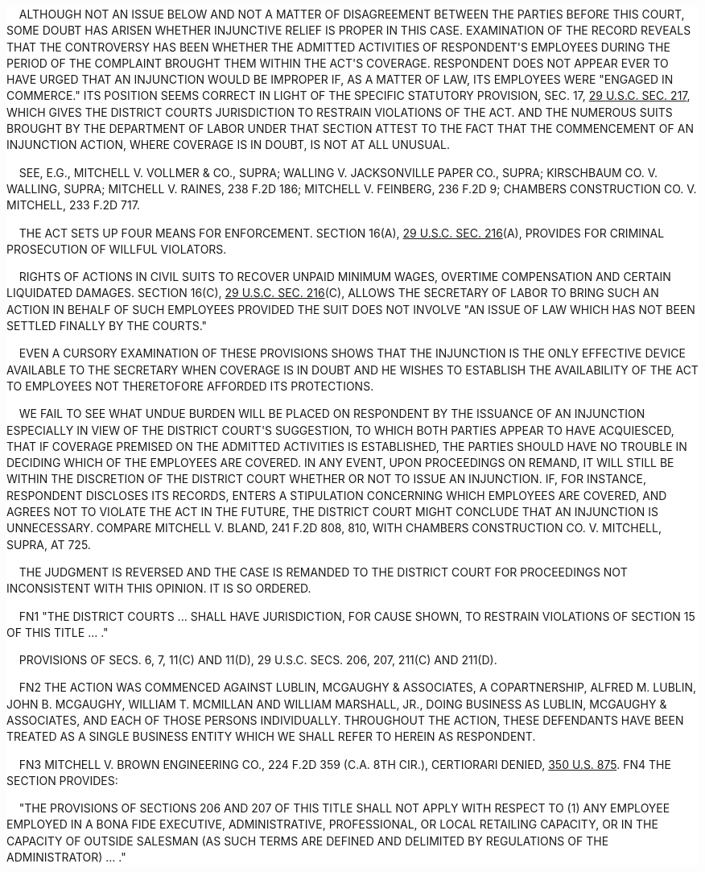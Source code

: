     ALTHOUGH NOT AN ISSUE BELOW AND NOT A MATTER OF DISAGREEMENT BETWEEN THE PARTIES BEFORE THIS COURT, SOME DOUBT HAS ARISEN WHETHER INJUNCTIVE RELIEF IS PROPER IN THIS CASE.  EXAMINATION OF THE RECORD REVEALS THAT THE CONTROVERSY HAS BEEN WHETHER THE ADMITTED ACTIVITIES OF RESPONDENT'S EMPLOYEES DURING THE PERIOD OF THE COMPLAINT BROUGHT THEM WITHIN THE ACT'S COVERAGE.  RESPONDENT DOES NOT APPEAR EVER TO HAVE URGED THAT AN INJUNCTION WOULD BE IMPROPER IF, AS A MATTER OF LAW, ITS EMPLOYEES WERE "ENGAGED IN COMMERCE."  ITS POSITION SEEMS CORRECT IN LIGHT OF THE SPECIFIC STATUTORY PROVISION, SEC. 17, [29 U.S.C. SEC. 217][/us/usc/t29/s217], WHICH GIVES THE DISTRICT COURTS JURISDICTION TO RESTRAIN VIOLATIONS OF THE ACT.  AND THE NUMEROUS SUITS BROUGHT BY THE DEPARTMENT OF LABOR UNDER THAT SECTION ATTEST TO THE FACT THAT THE COMMENCEMENT OF AN INJUNCTION ACTION, WHERE COVERAGE IS IN DOUBT, IS NOT AT ALL UNUSUAL.

    SEE, E.G., MITCHELL V. VOLLMER & CO., SUPRA; WALLING V. JACKSONVILLE PAPER CO., SUPRA; KIRSCHBAUM CO. V. WALLING, SUPRA; MITCHELL V. RAINES, 238 F.2D 186; MITCHELL V. FEINBERG, 236 F.2D 9; CHAMBERS CONSTRUCTION CO. V. MITCHELL, 233 F.2D 717.

    THE ACT SETS UP FOUR MEANS FOR ENFORCEMENT.  SECTION 16(A), [29 U.S.C. SEC. 216][/us/usc/t29/s216](A), PROVIDES FOR CRIMINAL PROSECUTION OF WILLFUL VIOLATORS.

    RIGHTS OF ACTIONS IN CIVIL SUITS TO RECOVER UNPAID MINIMUM WAGES, OVERTIME COMPENSATION AND CERTAIN LIQUIDATED DAMAGES.  SECTION 16(C), [29 U.S.C. SEC. 216][/us/usc/t29/s216](C), ALLOWS THE SECRETARY OF LABOR TO BRING SUCH AN ACTION IN BEHALF OF SUCH EMPLOYEES PROVIDED THE SUIT DOES NOT INVOLVE "AN ISSUE OF LAW WHICH HAS NOT BEEN SETTLED FINALLY BY THE COURTS."

    EVEN A CURSORY EXAMINATION OF THESE PROVISIONS SHOWS THAT THE INJUNCTION IS THE ONLY EFFECTIVE DEVICE AVAILABLE TO THE SECRETARY WHEN COVERAGE IS IN DOUBT AND HE WISHES TO ESTABLISH THE AVAILABILITY OF THE ACT TO EMPLOYEES NOT THERETOFORE AFFORDED ITS PROTECTIONS.

    WE FAIL TO SEE WHAT UNDUE BURDEN WILL BE PLACED ON RESPONDENT BY THE ISSUANCE OF AN INJUNCTION ESPECIALLY IN VIEW OF THE DISTRICT COURT'S SUGGESTION, TO WHICH BOTH PARTIES APPEAR TO HAVE ACQUIESCED, THAT IF COVERAGE PREMISED ON THE ADMITTED ACTIVITIES IS ESTABLISHED, THE PARTIES SHOULD HAVE NO TROUBLE IN DECIDING WHICH OF THE EMPLOYEES ARE COVERED.  IN ANY EVENT, UPON PROCEEDINGS ON REMAND, IT WILL STILL BE WITHIN THE DISCRETION OF THE DISTRICT COURT WHETHER OR NOT TO ISSUE AN INJUNCTION.  IF, FOR INSTANCE, RESPONDENT DISCLOSES ITS RECORDS, ENTERS A STIPULATION CONCERNING WHICH EMPLOYEES ARE COVERED, AND AGREES NOT TO VIOLATE THE ACT IN THE FUTURE, THE DISTRICT COURT MIGHT CONCLUDE THAT AN INJUNCTION IS UNNECESSARY.  COMPARE MITCHELL V. BLAND, 241 F.2D 808, 810, WITH CHAMBERS CONSTRUCTION CO. V. MITCHELL, SUPRA, AT 725.

    THE JUDGMENT IS REVERSED AND THE CASE IS REMANDED TO THE DISTRICT COURT FOR PROCEEDINGS NOT INCONSISTENT WITH THIS OPINION.  IT IS SO ORDERED.

    FN1  "THE DISTRICT COURTS  ...  SHALL HAVE JURISDICTION, FOR CAUSE SHOWN, TO RESTRAIN VIOLATIONS OF SECTION 15 OF THIS TITLE  ...  ."

    PROVISIONS OF SECS. 6, 7, 11(C) AND 11(D), 29 U.S.C. SECS. 206, 207, 211(C) AND 211(D).

    FN2  THE ACTION WAS COMMENCED AGAINST LUBLIN, MCGAUGHY & ASSOCIATES, A COPARTNERSHIP, ALFRED M. LUBLIN, JOHN B. MCGAUGHY, WILLIAM T. MCMILLAN AND WILLIAM MARSHALL, JR., DOING BUSINESS AS LUBLIN, MCGAUGHY & ASSOCIATES, AND EACH OF THOSE PERSONS INDIVIDUALLY.  THROUGHOUT THE ACTION, THESE DEFENDANTS HAVE BEEN TREATED AS A SINGLE BUSINESS ENTITY WHICH WE SHALL REFER TO HEREIN AS RESPONDENT.

    FN3  MITCHELL V. BROWN ENGINEERING CO., 224 F.2D 359 (C.A. 8TH CIR.), CERTIORARI DENIED, [350 U.S. 875][/us/courts/scotus/usReporter/350/875].    FN4  THE SECTION PROVIDES:

    "THE PROVISIONS OF SECTIONS 206 AND 207 OF THIS TITLE SHALL NOT APPLY WITH RESPECT TO (1) ANY EMPLOYEE EMPLOYED IN A BONA FIDE EXECUTIVE, ADMINISTRATIVE, PROFESSIONAL, OR LOCAL RETAILING CAPACITY, OR IN THE CAPACITY OF OUTSIDE SALESMAN (AS SUCH TERMS ARE DEFINED AND DELIMITED BY REGULATIONS OF THE ADMINISTRATOR)  ...  ."


[/us/courts/scotus/usReporter/358/207]: https://publicdocs.github.io/go/links?ns=uslm-x&ref=%2Fus%2Fcourts%2Fscotus%2FusReporter%2F358%2F207
[/us/usc/t29/s217]: https://publicdocs.github.io/go/links?ns=uslm&ref=%2Fus%2Fusc%2Ft29%2Fs217
[/us/courts/scotus/usReporter/356/917]: https://publicdocs.github.io/go/links?ns=uslm-x&ref=%2Fus%2Fcourts%2Fscotus%2FusReporter%2F356%2F917
[/us/usc/t29/s213]: https://publicdocs.github.io/go/links?ns=uslm&ref=%2Fus%2Fusc%2Ft29%2Fs213
[/us/courts/scotus/usReporter/316/517]: https://publicdocs.github.io/go/links?ns=uslm-x&ref=%2Fus%2Fcourts%2Fscotus%2FusReporter%2F316%2F517
[/us/courts/scotus/usReporter/317/564]: https://publicdocs.github.io/go/links?ns=uslm-x&ref=%2Fus%2Fcourts%2Fscotus%2FusReporter%2F317%2F564
[/us/courts/scotus/usReporter/349/427]: https://publicdocs.github.io/go/links?ns=uslm-x&ref=%2Fus%2Fcourts%2Fscotus%2FusReporter%2F349%2F427
[/us/courts/scotus/usReporter/319/491]: https://publicdocs.github.io/go/links?ns=uslm-x&ref=%2Fus%2Fcourts%2Fscotus%2FusReporter%2F319%2F491
[/us/courts/scotus/usReporter/318/125]: https://publicdocs.github.io/go/links?ns=uslm-x&ref=%2Fus%2Fcourts%2Fscotus%2FusReporter%2F318%2F125
[/us/courts/scotus/usReporter/339/497]: https://publicdocs.github.io/go/links?ns=uslm-x&ref=%2Fus%2Fcourts%2Fscotus%2FusReporter%2F339%2F497
[/us/courts/scotus/usReporter/351/493]: https://publicdocs.github.io/go/links?ns=uslm-x&ref=%2Fus%2Fcourts%2Fscotus%2FusReporter%2F351%2F493
[/us/usc/t29/s217]: https://publicdocs.github.io/go/links?ns=uslm&ref=%2Fus%2Fusc%2Ft29%2Fs217
[/us/usc/t29/s216]: https://publicdocs.github.io/go/links?ns=uslm&ref=%2Fus%2Fusc%2Ft29%2Fs216
[/us/usc/t29/s216]: https://publicdocs.github.io/go/links?ns=uslm&ref=%2Fus%2Fusc%2Ft29%2Fs216
[/us/courts/scotus/usReporter/350/875]: https://publicdocs.github.io/go/links?ns=uslm-x&ref=%2Fus%2Fcourts%2Fscotus%2FusReporter%2F350%2F875
[/us/usc/t29/s203]: https://publicdocs.github.io/go/links?ns=uslm&ref=%2Fus%2Fusc%2Ft29%2Fs203
[/us/courts/scotus/usReporter/345/13]: https://publicdocs.github.io/go/links?ns=uslm-x&ref=%2Fus%2Fcourts%2Fscotus%2FusReporter%2F345%2F13
[/us/courts/scotus/usReporter/324/720]: https://publicdocs.github.io/go/links?ns=uslm-x&ref=%2Fus%2Fcourts%2Fscotus%2FusReporter%2F324%2F720
[/us/usc/t29/s207]: https://publicdocs.github.io/go/links?ns=uslm&ref=%2Fus%2Fusc%2Ft29%2Fs207
[/us/usc/t29/s216]: https://publicdocs.github.io/go/links?ns=uslm&ref=%2Fus%2Fusc%2Ft29%2Fs216
[/us/courts/scotus/usReporter/319/491]: https://publicdocs.github.io/go/links?ns=uslm-x&ref=%2Fus%2Fcourts%2Fscotus%2FusReporter%2F319%2F491
[/us/courts/scotus/usReporter/317/564]: https://publicdocs.github.io/go/links?ns=uslm-x&ref=%2Fus%2Fcourts%2Fscotus%2FusReporter%2F317%2F564